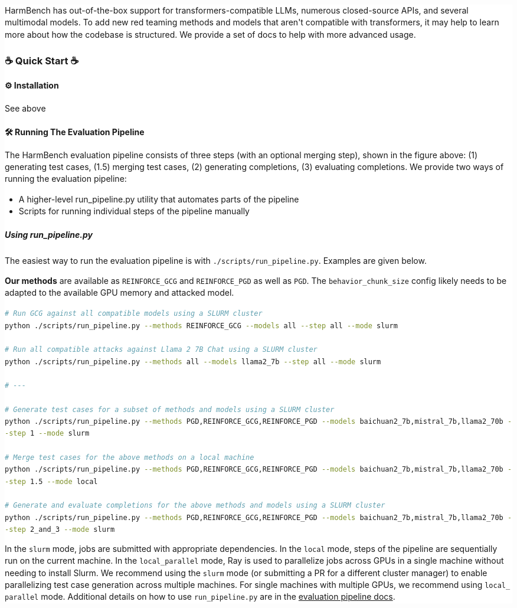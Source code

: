 HarmBench has out-of-the-box support for transformers-compatible LLMs, numerous closed-source APIs, and several multimodal models. To add new red teaming methods and models that aren't compatible with transformers, it may help to learn more about how the codebase is structured. We provide a set of docs to help with more advanced usage.


### ☕ Quick Start ☕


#### ⚙️ Installation

See above

#### 🛠️ Running The Evaluation Pipeline
The HarmBench evaluation pipeline consists of three steps (with an optional merging step), shown in the figure above: (1) generating test cases, (1.5) merging test cases, (2) generating completions, (3) evaluating completions. We provide two ways of running the evaluation pipeline:
- A higher-level run_pipeline.py utility that automates parts of the pipeline
- Scripts for running individual steps of the pipeline manually

##### Using run_pipeline.py
The easiest way to run the evaluation pipeline is with `./scripts/run_pipeline.py`. Examples are given below.

**Our methods** are available as `REINFORCE_GCG` and `REINFORCE_PGD` as well as `PGD`. The `behavior_chunk_size` config likely needs to be adapted to the available GPU memory and attacked model.
```bash
# Run GCG against all compatible models using a SLURM cluster
python ./scripts/run_pipeline.py --methods REINFORCE_GCG --models all --step all --mode slurm

# Run all compatible attacks against Llama 2 7B Chat using a SLURM cluster
python ./scripts/run_pipeline.py --methods all --models llama2_7b --step all --mode slurm

# ---

# Generate test cases for a subset of methods and models using a SLURM cluster
python ./scripts/run_pipeline.py --methods PGD,REINFORCE_GCG,REINFORCE_PGD --models baichuan2_7b,mistral_7b,llama2_70b --step 1 --mode slurm

# Merge test cases for the above methods on a local machine
python ./scripts/run_pipeline.py --methods PGD,REINFORCE_GCG,REINFORCE_PGD --models baichuan2_7b,mistral_7b,llama2_70b --step 1.5 --mode local

# Generate and evaluate completions for the above methods and models using a SLURM cluster
python ./scripts/run_pipeline.py --methods PGD,REINFORCE_GCG,REINFORCE_PGD --models baichuan2_7b,mistral_7b,llama2_70b --step 2_and_3 --mode slurm
```
In the `slurm` mode, jobs are submitted with appropriate dependencies. In the `local` mode, steps of the pipeline are sequentially run on the current machine. In the `local_parallel` mode, Ray is used to parallelize jobs across GPUs in a single machine without needing to install Slurm. We recommend using the `slurm` mode (or submitting a PR for a different cluster manager) to enable parallelizing test case generation across multiple machines. For single machines with multiple GPUs, we recommend using `local_parallel` mode. Additional details on how to use `run_pipeline.py` are in the [evaluation pipeline docs](./harmbench_docs/evaluation_pipeline.md).
